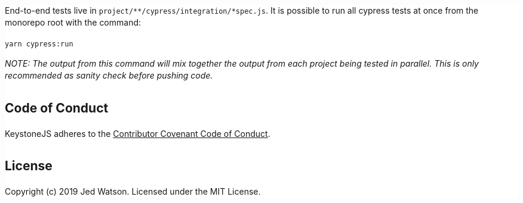 End-to-end tests live in `project/**/cypress/integration/*spec.js`.
It is possible to run all cypress tests at once from the monorepo root with the command:

```shell
yarn cypress:run
```

_NOTE: The output from this command will mix together the output from each project being tested in parallel._
_This is only recommended as sanity check before pushing code._

## Code of Conduct

KeystoneJS adheres to the [Contributor Covenant Code of Conduct](/code-of-conduct.md).

## License

Copyright (c) 2019 Jed Watson. Licensed under the MIT License.
